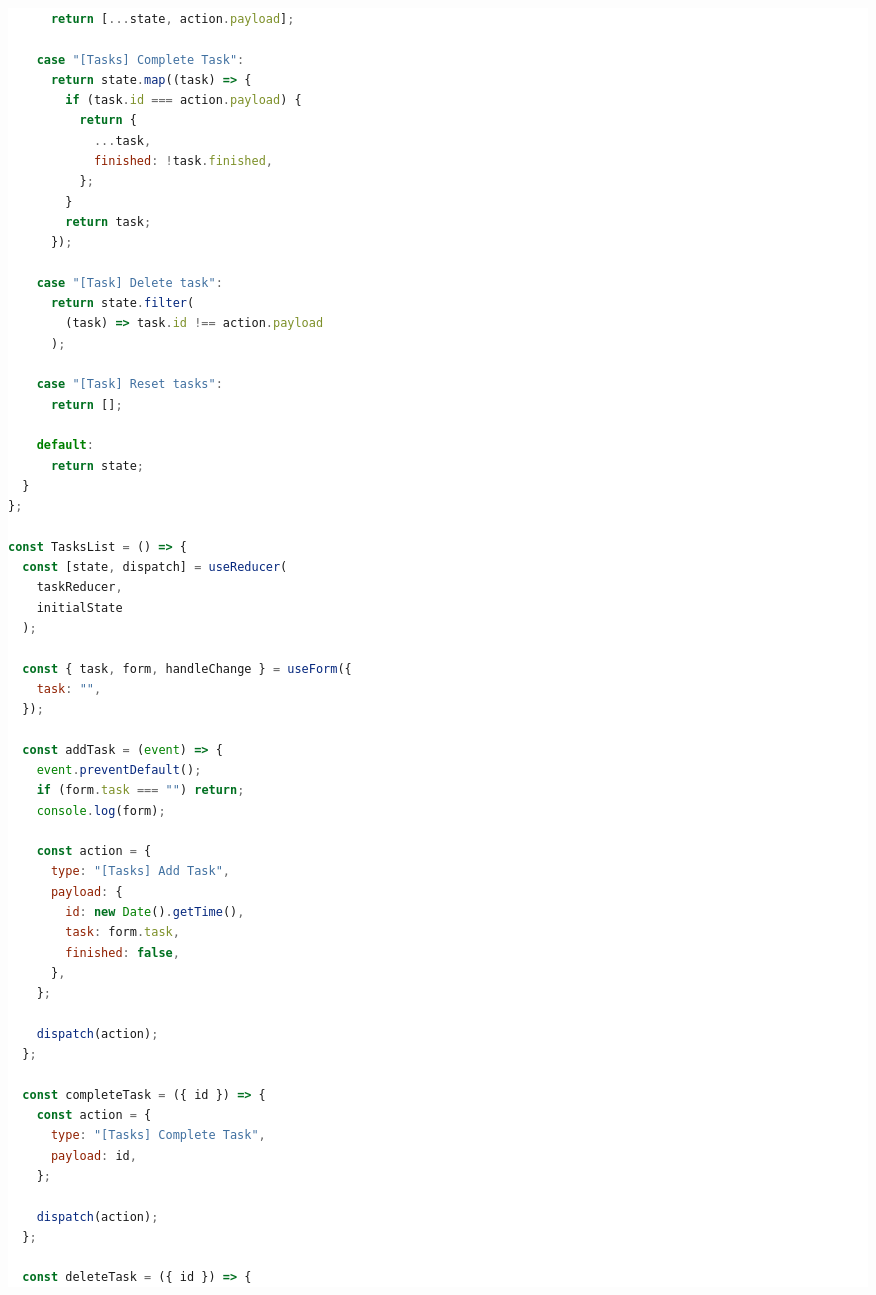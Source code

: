```jsx
      return [...state, action.payload];

    case "[Tasks] Complete Task":
      return state.map((task) => {
        if (task.id === action.payload) {
          return {
            ...task,
            finished: !task.finished,
          };
        }
        return task;
      });

    case "[Task] Delete task":
      return state.filter(
        (task) => task.id !== action.payload
      );

    case "[Task] Reset tasks":
      return [];

    default:
      return state;
  }
};

const TasksList = () => {
  const [state, dispatch] = useReducer(
    taskReducer,
    initialState
  );

  const { task, form, handleChange } = useForm({
    task: "",
  });

  const addTask = (event) => {
    event.preventDefault();
    if (form.task === "") return;
    console.log(form);

    const action = {
      type: "[Tasks] Add Task",
      payload: {
        id: new Date().getTime(),
        task: form.task,
        finished: false,
      },
    };

    dispatch(action);
  };

  const completeTask = ({ id }) => {
    const action = {
      type: "[Tasks] Complete Task",
      payload: id,
    };

    dispatch(action);
  };

  const deleteTask = ({ id }) => {
```